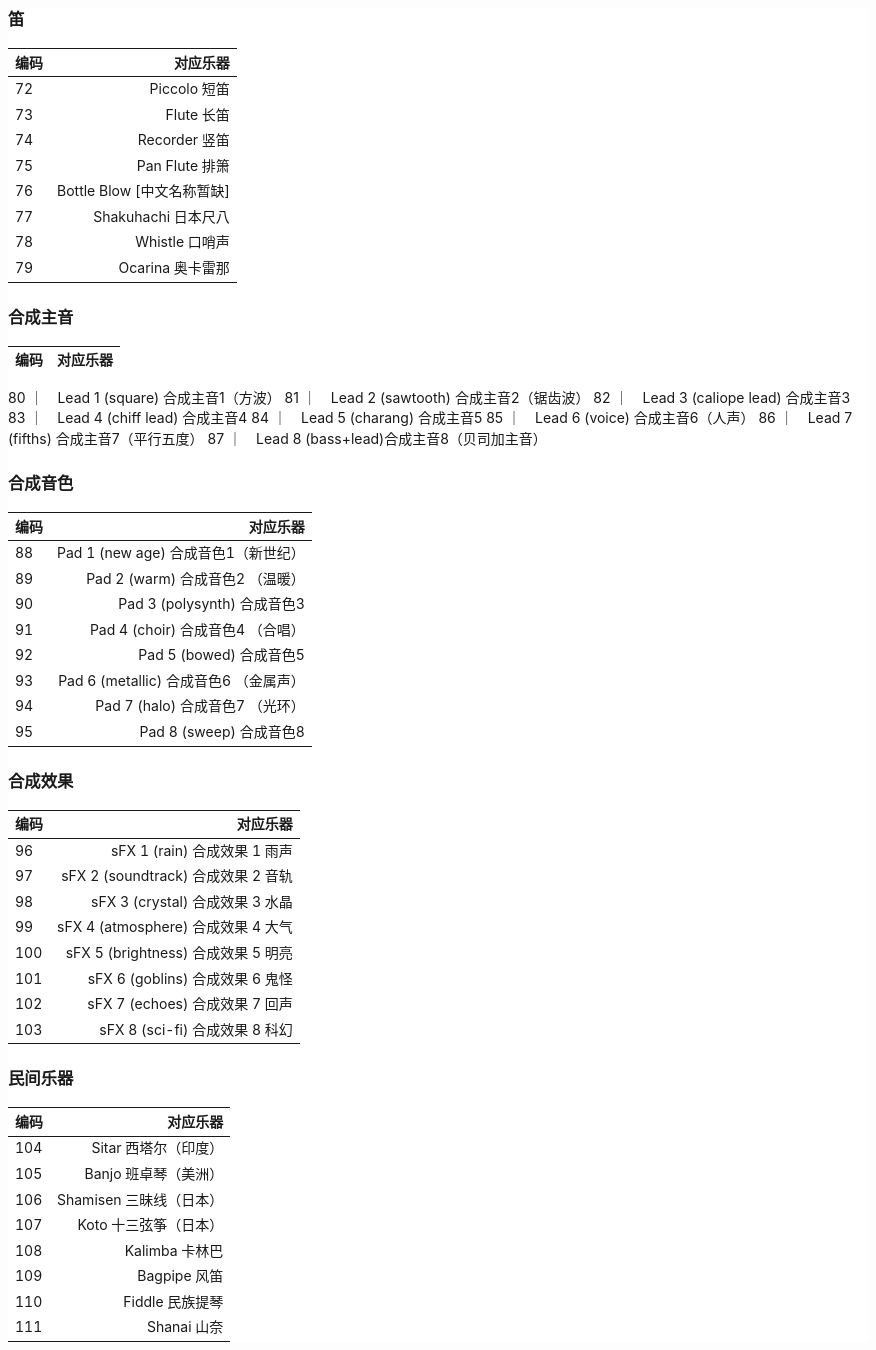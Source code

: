 ### 笛
编码 |	对应乐器
---|---:
72	| Piccolo 短笛
73	| Flute 长笛
74	| Recorder 竖笛
75	| Pan Flute 排箫
76	| Bottle Blow [中文名称暂缺]
77	| Shakuhachi 日本尺八
78	| Whistle 口哨声
79	| Ocarina 奥卡雷那

### 合成主音
编码 |	对应乐器
---|---:
80	｜　Lead 1 (square) 合成主音1（方波）
81	｜　Lead 2 (sawtooth) 合成主音2（锯齿波）
82	｜　Lead 3 (caliope lead) 合成主音3
83	｜　Lead 4 (chiff lead) 合成主音4
84	｜　Lead 5 (charang) 合成主音5
85	｜　Lead 6 (voice) 合成主音6（人声）
86	｜　Lead 7 (fifths) 合成主音7（平行五度）
87	｜　Lead 8 (bass+lead)合成主音8（贝司加主音）

### 合成音色
编码 |	对应乐器
---|---:
88	| Pad 1 (new age) 合成音色1（新世纪）
89	| Pad 2 (warm) 合成音色2 （温暖）
90	| Pad 3 (polysynth) 合成音色3
91	| Pad 4 (choir) 合成音色4 （合唱）
92	| Pad 5 (bowed) 合成音色5
93	| Pad 6 (metallic) 合成音色6 （金属声）
94	| Pad 7 (halo) 合成音色7 （光环）
95	| Pad 8 (sweep) 合成音色8

### 合成效果
编码 |	对应乐器
---|---:
96	| sFX 1 (rain) 合成效果 1 雨声
97	| sFX 2 (soundtrack) 合成效果 2 音轨
98	| sFX 3 (crystal) 合成效果 3 水晶
99	| sFX 4 (atmosphere) 合成效果 4 大气
100	| sFX 5 (brightness) 合成效果 5 明亮
101	| sFX 6 (goblins) 合成效果 6 鬼怪
102	| sFX 7 (echoes) 合成效果 7 回声
103	| sFX 8 (sci-fi) 合成效果 8 科幻

### 民间乐器
编码 |	对应乐器
---|---:
104	| Sitar 西塔尔（印度）
105	| Banjo 班卓琴（美洲）
106	| Shamisen 三昧线（日本）
107	| Koto 十三弦筝（日本）
108	| Kalimba 卡林巴
109	| Bagpipe 风笛
110	| Fiddle 民族提琴
111	| Shanai 山奈
